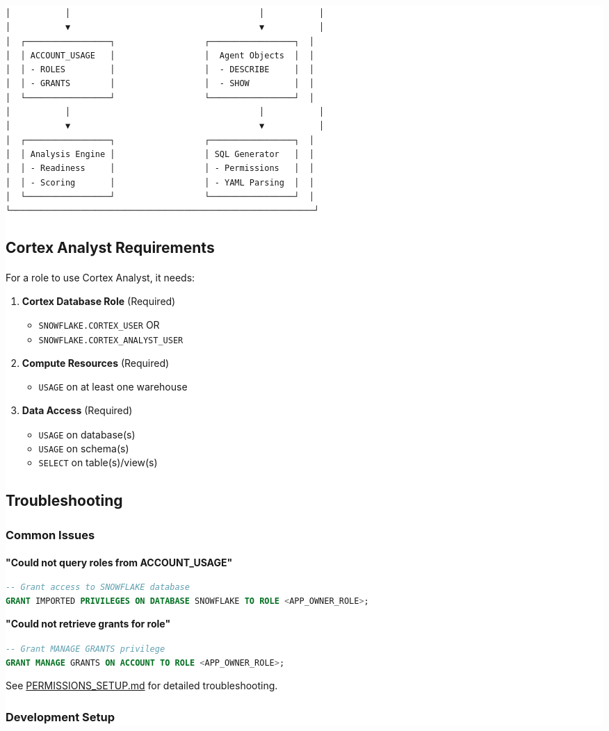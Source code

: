 ```
│           │                                      │           │
│           ▼                                      ▼           │
│  ┌─────────────────┐                  ┌─────────────────┐  │
│  │ ACCOUNT_USAGE   │                  │  Agent Objects  │  │
│  │ - ROLES         │                  │  - DESCRIBE     │  │
│  │ - GRANTS        │                  │  - SHOW         │  │
│  └─────────────────┘                  └─────────────────┘  │
│           │                                      │           │
│           ▼                                      ▼           │
│  ┌─────────────────┐                  ┌─────────────────┐  │
│  │ Analysis Engine │                  │ SQL Generator   │  │
│  │ - Readiness     │                  │ - Permissions   │  │
│  │ - Scoring       │                  │ - YAML Parsing  │  │
│  └─────────────────┘                  └─────────────────┘  │
└─────────────────────────────────────────────────────────────┘
```

## Cortex Analyst Requirements

For a role to use Cortex Analyst, it needs:

1. **Cortex Database Role** (Required)
   - `SNOWFLAKE.CORTEX_USER` OR
   - `SNOWFLAKE.CORTEX_ANALYST_USER`

2. **Compute Resources** (Required)
   - `USAGE` on at least one warehouse

3. **Data Access** (Required)
   - `USAGE` on database(s)
   - `USAGE` on schema(s)
   - `SELECT` on table(s)/view(s)

## Troubleshooting

### Common Issues

**"Could not query roles from ACCOUNT_USAGE"**
```sql
-- Grant access to SNOWFLAKE database
GRANT IMPORTED PRIVILEGES ON DATABASE SNOWFLAKE TO ROLE <APP_OWNER_ROLE>;
```

**"Could not retrieve grants for role"**
```sql
-- Grant MANAGE GRANTS privilege
GRANT MANAGE GRANTS ON ACCOUNT TO ROLE <APP_OWNER_ROLE>;
```

See [PERMISSIONS_SETUP.md](CortexRoleTool/PERMISSIONS_SETUP.md) for detailed troubleshooting.



### Development Setup
